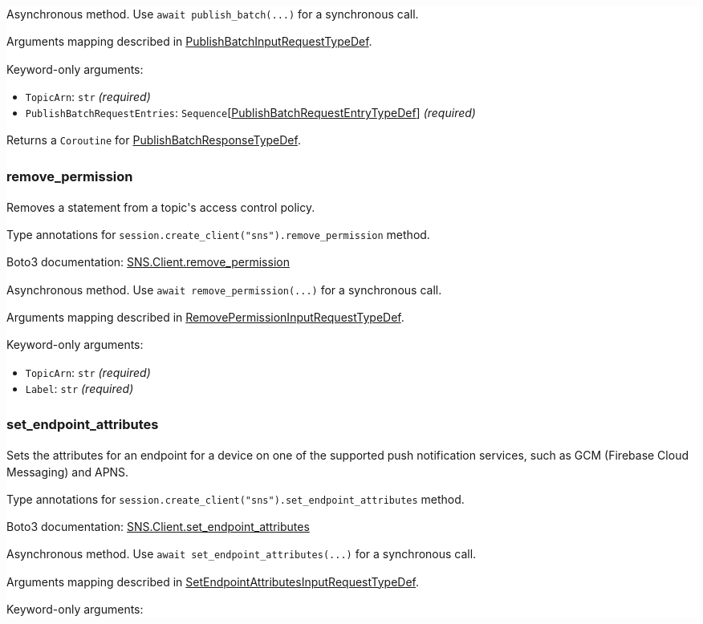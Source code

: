 Asynchronous method. Use `await publish_batch(...)` for a synchronous call.

Arguments mapping described in
[PublishBatchInputRequestTypeDef](./type_defs.md#publishbatchinputrequesttypedef).

Keyword-only arguments:

- `TopicArn`: `str` *(required)*
- `PublishBatchRequestEntries`:
  `Sequence`\[[PublishBatchRequestEntryTypeDef](./type_defs.md#publishbatchrequestentrytypedef)\]
  *(required)*

Returns a `Coroutine` for
[PublishBatchResponseTypeDef](./type_defs.md#publishbatchresponsetypedef).

<a id="remove_permission"></a>

### remove_permission

Removes a statement from a topic's access control policy.

Type annotations for `session.create_client("sns").remove_permission` method.

Boto3 documentation:
[SNS.Client.remove_permission](https://boto3.amazonaws.com/v1/documentation/api/latest/reference/services/sns.html#SNS.Client.remove_permission)

Asynchronous method. Use `await remove_permission(...)` for a synchronous call.

Arguments mapping described in
[RemovePermissionInputRequestTypeDef](./type_defs.md#removepermissioninputrequesttypedef).

Keyword-only arguments:

- `TopicArn`: `str` *(required)*
- `Label`: `str` *(required)*

<a id="set_endpoint_attributes"></a>

### set_endpoint_attributes

Sets the attributes for an endpoint for a device on one of the supported push
notification services, such as GCM (Firebase Cloud Messaging) and APNS.

Type annotations for `session.create_client("sns").set_endpoint_attributes`
method.

Boto3 documentation:
[SNS.Client.set_endpoint_attributes](https://boto3.amazonaws.com/v1/documentation/api/latest/reference/services/sns.html#SNS.Client.set_endpoint_attributes)

Asynchronous method. Use `await set_endpoint_attributes(...)` for a synchronous
call.

Arguments mapping described in
[SetEndpointAttributesInputRequestTypeDef](./type_defs.md#setendpointattributesinputrequesttypedef).

Keyword-only arguments:
